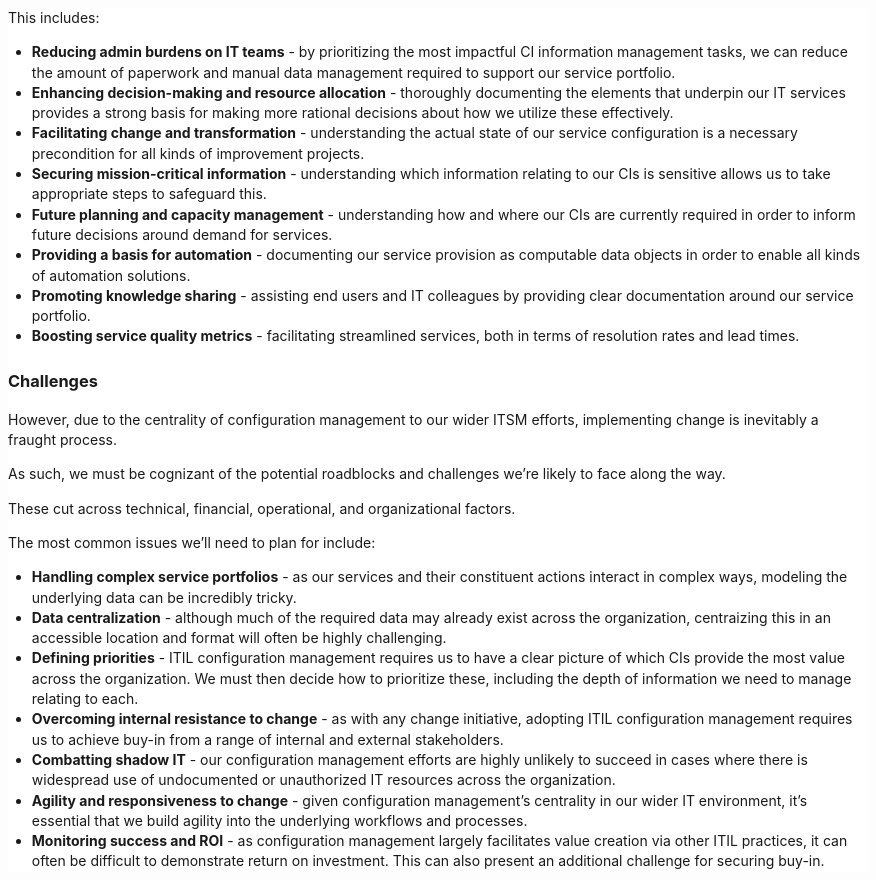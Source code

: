 This includes:

* **Reducing admin burdens on IT teams** - by prioritizing the most impactful CI information management tasks, we can reduce the amount of paperwork and manual data management required to support our service portfolio.
* **Enhancing decision-making and resource allocation** - thoroughly documenting the elements that underpin our IT services provides a strong basis for making more rational decisions about how we utilize these effectively.
* **Facilitating change and transformation** - understanding the actual state of our service configuration is a necessary precondition for all kinds of improvement projects.
* **Securing mission-critical information** - understanding which information relating to our CIs is sensitive allows us to take appropriate steps to safeguard this.
* **Future planning and capacity management** - understanding how and where our CIs are currently required in order to inform future decisions around demand for services.
* **Providing a basis for automation** - documenting our service provision as computable data objects in order to enable all kinds of automation solutions.
* **Promoting knowledge sharing** - assisting end users and IT colleagues by providing clear documentation around our service portfolio.
* **Boosting service quality metrics** - facilitating streamlined services, both in terms of resolution rates and lead times.


### Challenges

However, due to the centrality of configuration management to our wider ITSM efforts, implementing change is inevitably a fraught process.

As such, we must be cognizant of the potential roadblocks and challenges we’re likely to face along the way.

These cut across technical, financial, operational, and organizational factors.

The most common issues we’ll need to plan for include:



* **Handling complex service portfolios** - as our services and their constituent actions interact in complex ways, modeling the underlying data can be incredibly tricky.
* **Data centralization** - although much of the required data may already exist across the organization, centraizing this in an accessible location and format will often be highly challenging.
* **Defining priorities** - ITIL configuration management requires us to have a clear picture of which CIs provide the most value across the organization. We must then decide how to prioritize these, including the depth of information we need to manage relating to each.
* **Overcoming internal resistance to change** - as with any change initiative, adopting ITIL configuration management requires us to achieve buy-in from a range of internal and external stakeholders.
* **Combatting shadow IT** - our configuration management efforts are highly unlikely to succeed in cases where there is widespread use of undocumented or unauthorized IT resources across the organization.
* **Agility and responsiveness to change** - given configuration management’s centrality in our wider IT environment, it’s essential that we build agility into the underlying workflows and processes.
* **Monitoring success and ROI** - as configuration management largely facilitates value creation via other ITIL practices, it can often be difficult to demonstrate return on investment. This can also present an additional challenge for securing buy-in.
